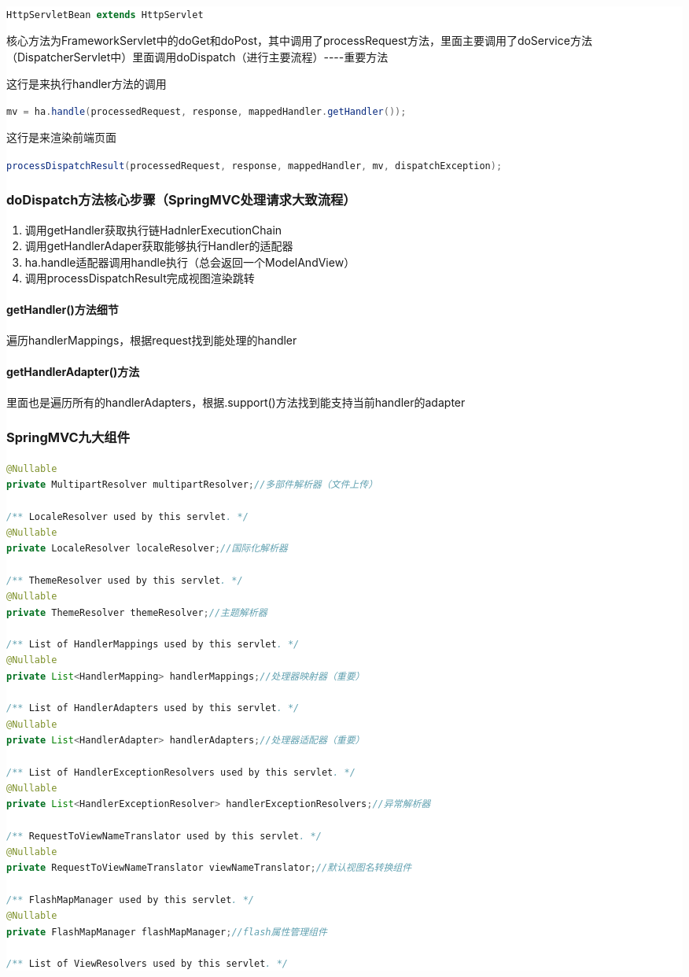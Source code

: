 ```java
HttpServletBean extends HttpServlet
```

核心方法为FrameworkServlet中的doGet和doPost，其中调用了processRequest方法，里面主要调用了doService方法（DispatcherServlet中）里面调用doDispatch（进行主要流程）----重要方法

这行是来执行handler方法的调用

```java
mv = ha.handle(processedRequest, response, mappedHandler.getHandler());
```

这行是来渲染前端页面

```java
processDispatchResult(processedRequest, response, mappedHandler, mv, dispatchException);
```

### doDispatch方法核心步骤（SpringMVC处理请求大致流程）

1. 调用getHandler获取执行链HadnlerExecutionChain
2. 调用getHandlerAdaper获取能够执行Handler的适配器
3. ha.handle适配器调用handle执行（总会返回一个ModelAndView）
4. 调用processDispatchResult完成视图渲染跳转

#### getHandler()方法细节

遍历handlerMappings，根据request找到能处理的handler

#### getHandlerAdapter()方法

里面也是遍历所有的handlerAdapters，根据.support()方法找到能支持当前handler的adapter

### SpringMVC九大组件

```java
@Nullable
private MultipartResolver multipartResolver;//多部件解析器（文件上传）

/** LocaleResolver used by this servlet. */
@Nullable
private LocaleResolver localeResolver;//国际化解析器

/** ThemeResolver used by this servlet. */
@Nullable
private ThemeResolver themeResolver;//主题解析器

/** List of HandlerMappings used by this servlet. */
@Nullable
private List<HandlerMapping> handlerMappings;//处理器映射器（重要）

/** List of HandlerAdapters used by this servlet. */
@Nullable
private List<HandlerAdapter> handlerAdapters;//处理器适配器（重要）

/** List of HandlerExceptionResolvers used by this servlet. */
@Nullable
private List<HandlerExceptionResolver> handlerExceptionResolvers;//异常解析器

/** RequestToViewNameTranslator used by this servlet. */
@Nullable
private RequestToViewNameTranslator viewNameTranslator;//默认视图名转换组件

/** FlashMapManager used by this servlet. */
@Nullable
private FlashMapManager flashMapManager;//flash属性管理组件

/** List of ViewResolvers used by this servlet. */
```